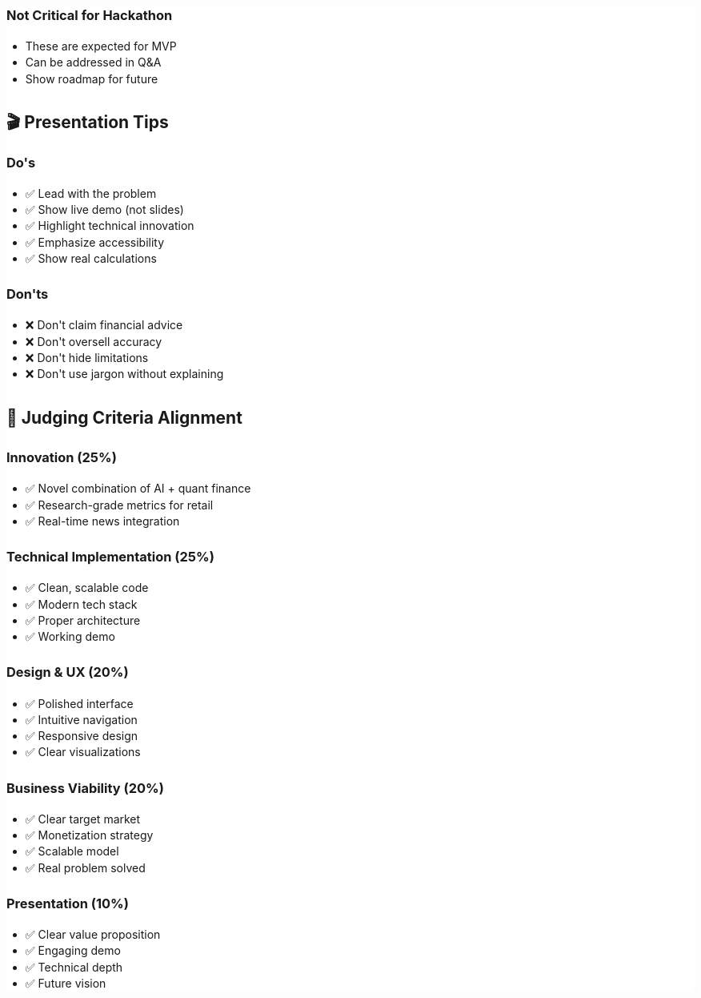 ### Not Critical for Hackathon
- These are expected for MVP
- Can be addressed in Q&A
- Show roadmap for future

## 🎬 Presentation Tips

### Do's
- ✅ Lead with the problem
- ✅ Show live demo (not slides)
- ✅ Highlight technical innovation
- ✅ Emphasize accessibility
- ✅ Show real calculations

### Don'ts
- ❌ Don't claim financial advice
- ❌ Don't oversell accuracy
- ❌ Don't hide limitations
- ❌ Don't use jargon without explaining

## 📝 Judging Criteria Alignment

### Innovation (25%)
- ✅ Novel combination of AI + quant finance
- ✅ Research-grade metrics for retail
- ✅ Real-time news integration

### Technical Implementation (25%)
- ✅ Clean, scalable code
- ✅ Modern tech stack
- ✅ Proper architecture
- ✅ Working demo

### Design & UX (20%)
- ✅ Polished interface
- ✅ Intuitive navigation
- ✅ Responsive design
- ✅ Clear visualizations

### Business Viability (20%)
- ✅ Clear target market
- ✅ Monetization strategy
- ✅ Scalable model
- ✅ Real problem solved

### Presentation (10%)
- ✅ Clear value proposition
- ✅ Engaging demo
- ✅ Technical depth
- ✅ Future vision
